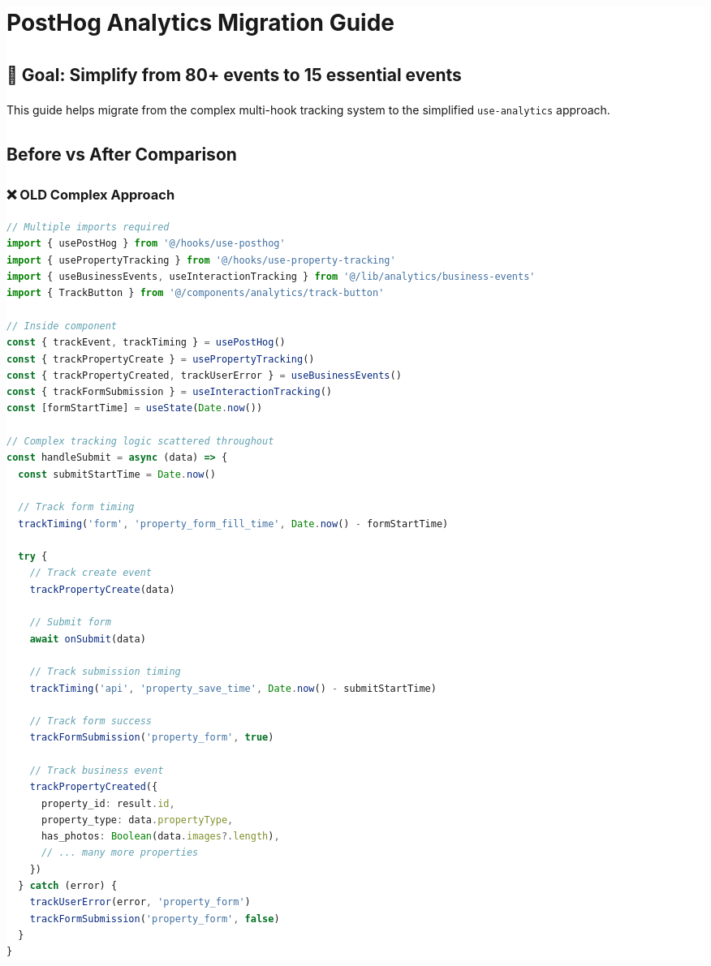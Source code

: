 # PostHog Analytics Migration Guide

## 🎯 Goal: Simplify from 80+ events to 15 essential events

This guide helps migrate from the complex multi-hook tracking system to the simplified `use-analytics` approach.

## Before vs After Comparison

### ❌ OLD Complex Approach
```typescript
// Multiple imports required
import { usePostHog } from '@/hooks/use-posthog'
import { usePropertyTracking } from '@/hooks/use-property-tracking'
import { useBusinessEvents, useInteractionTracking } from '@/lib/analytics/business-events'
import { TrackButton } from '@/components/analytics/track-button'

// Inside component
const { trackEvent, trackTiming } = usePostHog()
const { trackPropertyCreate } = usePropertyTracking()
const { trackPropertyCreated, trackUserError } = useBusinessEvents()
const { trackFormSubmission } = useInteractionTracking()
const [formStartTime] = useState(Date.now())

// Complex tracking logic scattered throughout
const handleSubmit = async (data) => {
  const submitStartTime = Date.now()
  
  // Track form timing
  trackTiming('form', 'property_form_fill_time', Date.now() - formStartTime)
  
  try {
    // Track create event
    trackPropertyCreate(data)
    
    // Submit form
    await onSubmit(data)
    
    // Track submission timing
    trackTiming('api', 'property_save_time', Date.now() - submitStartTime)
    
    // Track form success
    trackFormSubmission('property_form', true)
    
    // Track business event
    trackPropertyCreated({
      property_id: result.id,
      property_type: data.propertyType,
      has_photos: Boolean(data.images?.length),
      // ... many more properties
    })
  } catch (error) {
    trackUserError(error, 'property_form')
    trackFormSubmission('property_form', false)
  }
}
```
